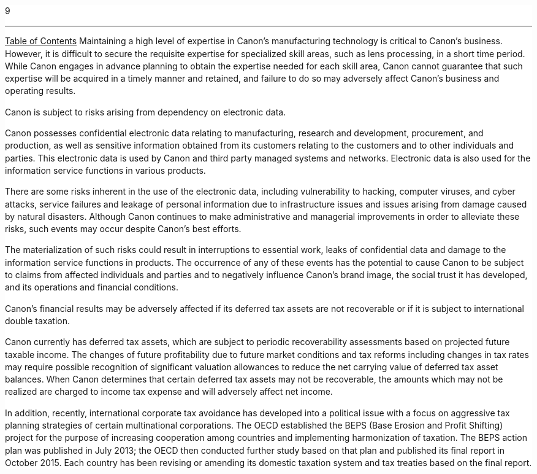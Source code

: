  
 
  9

 
 
 
 
 

---

 [Table of Contents](#toc)
  Maintaining a high level of expertise in Canon’s manufacturing technology is critical to Canon’s business. However, it is difficult to secure the requisite expertise for specialized skill areas, such as lens processing, in a short time period. While Canon engages in advance planning to obtain the expertise needed for each skill area, Canon cannot guarantee that such expertise will be acquired in a timely manner and retained, and failure to do so may adversely affect Canon’s business and operating results. 

 Canon is subject to risks arising from dependency on electronic data. 



 Canon possesses confidential electronic data relating to manufacturing, research and development, procurement, and production, as well as sensitive information obtained from its customers relating to the customers and to other individuals and parties. This electronic data is used by Canon and third party managed systems and networks. Electronic data is also used for the information service functions in various products. 

 There are some risks inherent in the use of the electronic data, including vulnerability to hacking, computer viruses, and cyber attacks, service failures and leakage of personal information due to infrastructure issues and issues arising from damage caused by natural disasters. Although Canon continues to make administrative and managerial improvements in order to alleviate these risks, such events may occur despite Canon’s best efforts. 

 The materialization of such risks could result in interruptions to essential work, leaks of confidential data and damage to the information service functions in products. The occurrence of any of these events has the potential to cause Canon to be subject to claims from affected individuals and parties and to negatively influence Canon’s brand image, the social trust it has developed, and its operations and financial conditions. 


 Canon’s financial results may be adversely affected if its deferred tax assets are not recoverable or if it is subject to international double taxation. 



 Canon currently has deferred tax assets, which are subject to periodic recoverability assessments based on projected future taxable income. The changes of future profitability due to future market conditions and tax reforms including changes in tax rates may require possible recognition of significant valuation allowances to reduce the net carrying value of deferred tax asset balances. When Canon determines that certain deferred tax assets may not be recoverable, the amounts which may not be realized are charged to income tax expense and will adversely affect net income. 

 In addition, recently, international corporate tax avoidance has developed into a political issue with a focus on aggressive tax planning strategies of certain multinational corporations. The OECD established the BEPS (Base Erosion and Profit Shifting) project for the purpose of increasing cooperation among countries and implementing harmonization of taxation. The BEPS action plan was published in July 2013; the OECD then conducted further study based on that plan and published its final report in October 2015. Each country has been revising or amending its domestic taxation system and tax treaties based on the final report. 

